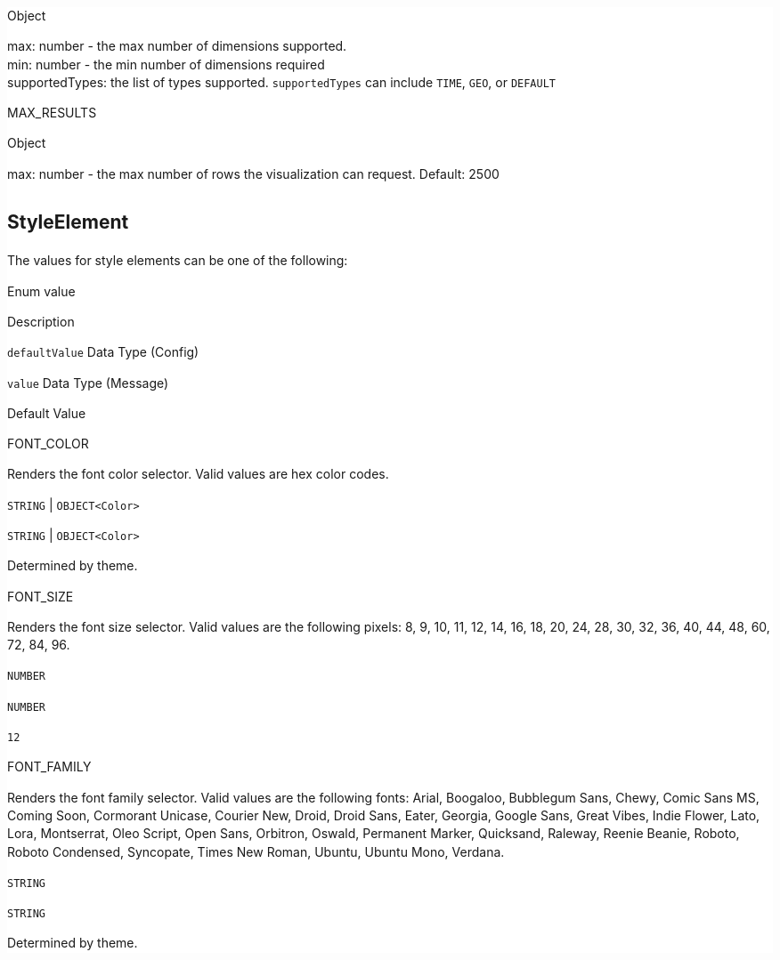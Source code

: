 Object

max: number - the max number of dimensions supported.  
min: number - the min number of dimensions required  
supportedTypes: the list of types supported. `supportedTypes` can include `TIME`, `GEO`, or `DEFAULT`

MAX_RESULTS

Object

max: number - the max number of rows the visualization can request. Default: 2500

StyleElement
------------

The values for style elements can be one of the following:

Enum value

Description

`defaultValue` Data Type (Config)

`value` Data Type (Message)

Default Value

FONT_COLOR

Renders the font color selector. Valid values are hex color codes.

`STRING` | `OBJECT<Color>`

`STRING` | `OBJECT<Color>`

Determined by theme.

FONT_SIZE

Renders the font size selector. Valid values are the following pixels: 8, 9, 10, 11, 12, 14, 16, 18, 20, 24, 28, 30, 32, 36, 40, 44, 48, 60, 72, 84, 96.

`NUMBER`

`NUMBER`

`12`

FONT_FAMILY

Renders the font family selector. Valid values are the following fonts: Arial, Boogaloo, Bubblegum Sans, Chewy, Comic Sans MS, Coming Soon, Cormorant Unicase, Courier New, Droid, Droid Sans, Eater, Georgia, Google Sans, Great Vibes, Indie Flower, Lato, Lora, Montserrat, Oleo Script, Open Sans, Orbitron, Oswald, Permanent Marker, Quicksand, Raleway, Reenie Beanie, Roboto, Roboto Condensed, Syncopate, Times New Roman, Ubuntu, Ubuntu Mono, Verdana.

`STRING`

`STRING`

Determined by theme.
